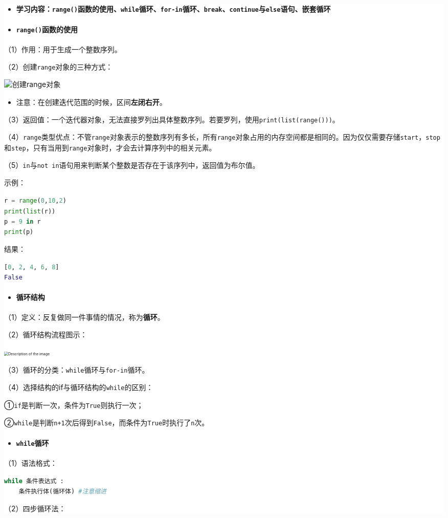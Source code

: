 - #### 学习内容：`range()`函数的使用、`while`循环、`for-in`循环、`break`、`continue`与`else`语句、嵌套循环

- #### `range()`函数的使用

（1）作用：用于生成一个整数序列。

（2）创建`range`对象的三种方式：

<img src="https://raw.githubusercontent.com/fgfgfdg8/ImageStage/main/img/202208072324906.png" alt="创建range对象"  />

- 注意：在创建迭代范围的时候，区间**左闭右开**。

（3）返回值：一个迭代器对象，无法直接罗列出具体整数序列。若要罗列，使用`print(list(range()))`。

（4）`range`类型优点：不管`range`对象表示的整数序列有多长，所有`range`对象占用的内存空间都是相同的。因为仅仅需要存储`start`，`stop`和`step`，只有当用到`range`对象时，才会去计算序列中的相关元素。

（5）`in`与`not in`语句用来判断某个整数是否存在于该序列中，返回值为布尔值。

示例：

```python
r = range(0,10,2)
print(list(r))
p = 9 in r
print(p)
```

结果：

```python
[0, 2, 4, 6, 8]
False
```

- #### 循环结构

（1）定义：反复做同一件事情的情况，称为**循环**。

（2）循环结构流程图示：

<img src="https://raw.githubusercontent.com/fgfgfdg8/ImageStage/main/img/202208072324444.png" alt="Description of the image" style="zoom:50%;" />

（3）循环的分类：`while`循环与`for-in`循环。

（4）选择结构的if与循环结构的`while`的区别：

   ①`if`是判断一次，条件为`True`则执行一次；

   ②`while`是判断`n+1`次后得到`False`，而条件为`True`时执行了`n`次。

- #### `while`循环

（1）语法格式：

```python
while 条件表达式 :
    条件执行体(循环体) #注意缩进
```

（2）四步循环法：

